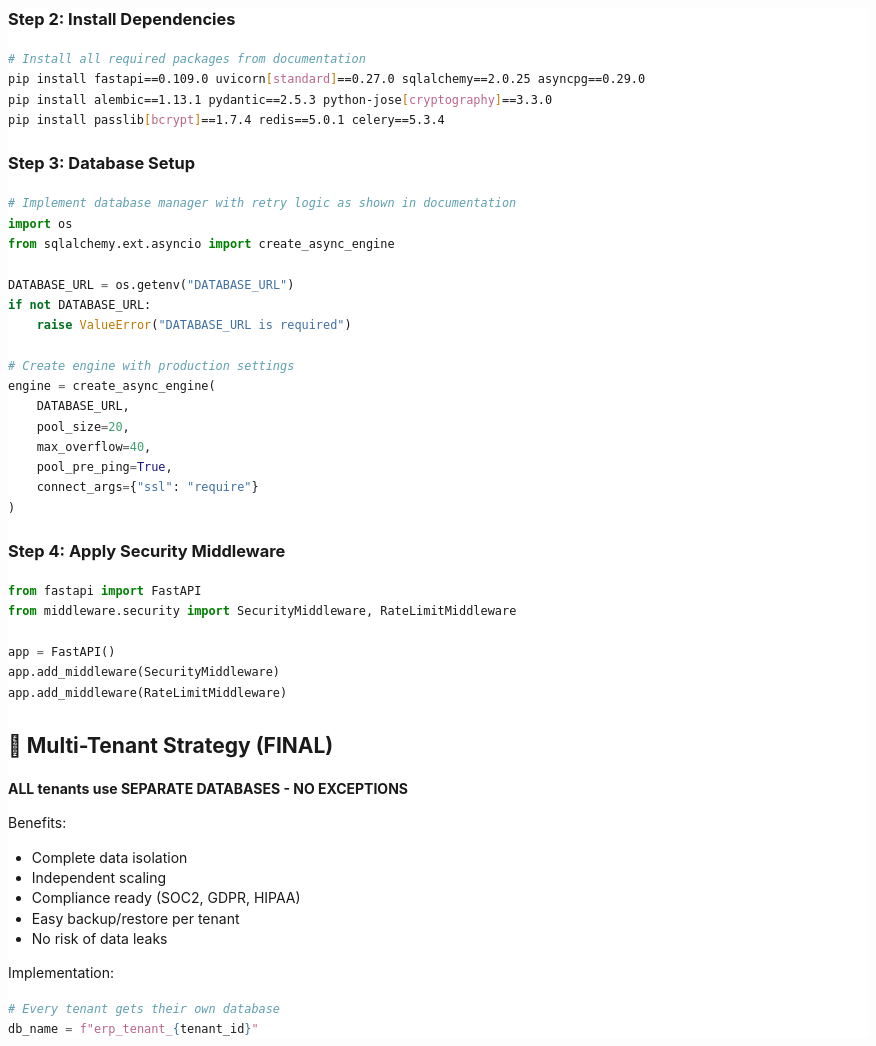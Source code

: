 ### Step 2: Install Dependencies
```bash
# Install all required packages from documentation
pip install fastapi==0.109.0 uvicorn[standard]==0.27.0 sqlalchemy==2.0.25 asyncpg==0.29.0
pip install alembic==1.13.1 pydantic==2.5.3 python-jose[cryptography]==3.3.0
pip install passlib[bcrypt]==1.7.4 redis==5.0.1 celery==5.3.4
```

### Step 3: Database Setup
```python
# Implement database manager with retry logic as shown in documentation
import os
from sqlalchemy.ext.asyncio import create_async_engine

DATABASE_URL = os.getenv("DATABASE_URL")
if not DATABASE_URL:
    raise ValueError("DATABASE_URL is required")

# Create engine with production settings
engine = create_async_engine(
    DATABASE_URL,
    pool_size=20,
    max_overflow=40,
    pool_pre_ping=True,
    connect_args={"ssl": "require"}
)
```

### Step 4: Apply Security Middleware
```python
from fastapi import FastAPI
from middleware.security import SecurityMiddleware, RateLimitMiddleware

app = FastAPI()
app.add_middleware(SecurityMiddleware)
app.add_middleware(RateLimitMiddleware)
```

## 🎯 Multi-Tenant Strategy (FINAL)

**ALL tenants use SEPARATE DATABASES - NO EXCEPTIONS**

Benefits:
- Complete data isolation
- Independent scaling
- Compliance ready (SOC2, GDPR, HIPAA)
- Easy backup/restore per tenant
- No risk of data leaks

Implementation:
```python
# Every tenant gets their own database
db_name = f"erp_tenant_{tenant_id}"
```
